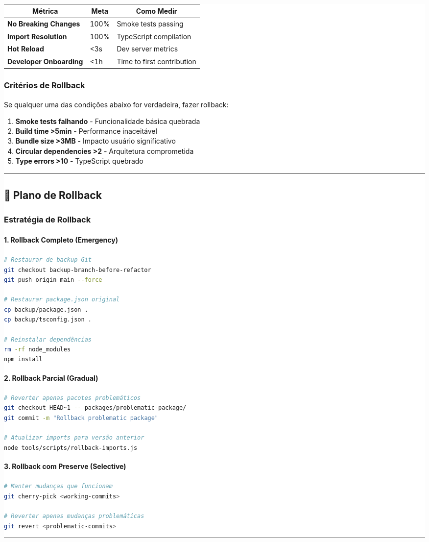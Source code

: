 | Métrica | Meta | Como Medir |
|---------|------|------------|
| **No Breaking Changes** | 100% | Smoke tests passing |
| **Import Resolution** | 100% | TypeScript compilation |
| **Hot Reload** | <3s | Dev server metrics |
| **Developer Onboarding** | <1h | Time to first contribution |

### Critérios de Rollback

Se qualquer uma das condições abaixo for verdadeira, fazer rollback:

1. **Smoke tests falhando** - Funcionalidade básica quebrada
2. **Build time >5min** - Performance inaceitável
3. **Bundle size >3MB** - Impacto usuário significativo
4. **Circular dependencies >2** - Arquitetura comprometida
5. **Type errors >10** - TypeScript quebrado

---

## 🔄 Plano de Rollback

### Estratégia de Rollback

#### 1. Rollback Completo (Emergency)
```bash
# Restaurar de backup Git
git checkout backup-branch-before-refactor
git push origin main --force

# Restaurar package.json original
cp backup/package.json .
cp backup/tsconfig.json .

# Reinstalar dependências
rm -rf node_modules
npm install
```

#### 2. Rollback Parcial (Gradual)
```bash
# Reverter apenas pacotes problemáticos
git checkout HEAD~1 -- packages/problematic-package/
git commit -m "Rollback problematic package"

# Atualizar imports para versão anterior
node tools/scripts/rollback-imports.js
```

#### 3. Rollback com Preserve (Selective)
```bash
# Manter mudanças que funcionam
git cherry-pick <working-commits>

# Reverter apenas mudanças problemáticas
git revert <problematic-commits>
```

---